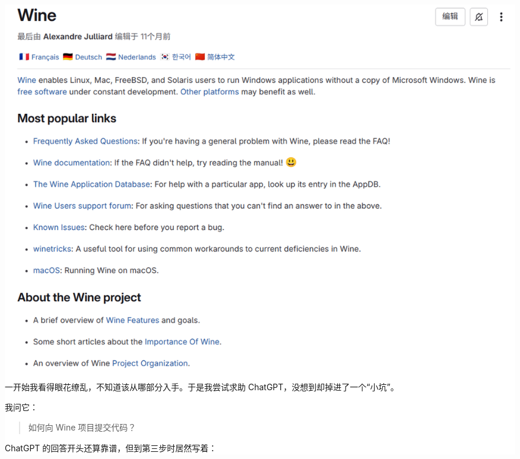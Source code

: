![](https://raw.githubusercontent.com/mogoweb/mywritings/master/book_wechat/2025/202510/images/become_contributer_01.png)

一开始我看得眼花缭乱，不知道该从哪部分入手。于是我尝试求助 ChatGPT，没想到却掉进了一个“小坑”。

我问它：

> 如何向 Wine 项目提交代码？

ChatGPT 的回答开头还算靠谱，但到第三步时居然写着：
